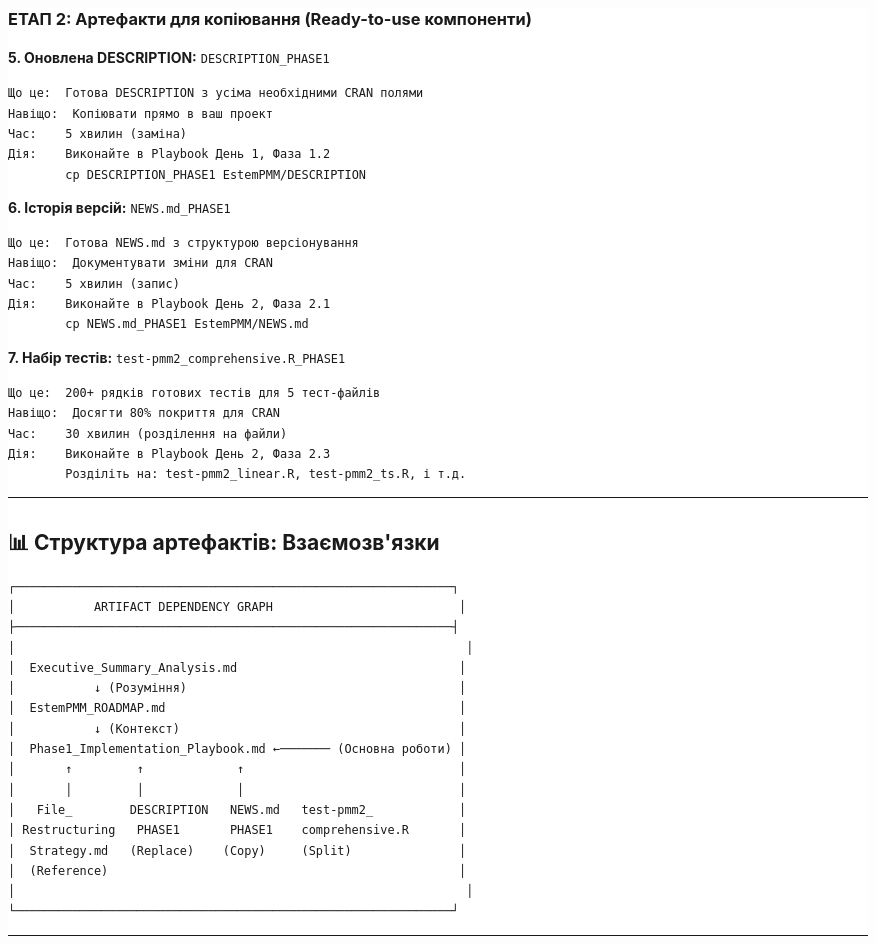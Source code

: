 
### ЕТАП 2: Артефакти для копіювання (Ready-to-use компоненти)

**5. Оновлена DESCRIPTION:** `DESCRIPTION_PHASE1`
```
Що це:  Готова DESCRIPTION з усіма необхідними CRAN полями
Навіщо:  Копіювати прямо в ваш проект
Час:    5 хвилин (заміна)
Дія:    Виконайте в Playbook День 1, Фаза 1.2
        cp DESCRIPTION_PHASE1 EstemPMM/DESCRIPTION
```

**6. Історія версій:** `NEWS.md_PHASE1`
```
Що це:  Готова NEWS.md з структурою версіонування
Навіщо:  Документувати зміни для CRAN
Час:    5 хвилин (запис)
Дія:    Виконайте в Playbook День 2, Фаза 2.1
        cp NEWS.md_PHASE1 EstemPMM/NEWS.md
```

**7. Набір тестів:** `test-pmm2_comprehensive.R_PHASE1`
```
Що це:  200+ рядків готових тестів для 5 тест-файлів
Навіщо:  Досягти 80% покриття для CRAN
Час:    30 хвилин (розділення на файли)
Дія:    Виконайте в Playbook День 2, Фаза 2.3
        Розділіть на: test-pmm2_linear.R, test-pmm2_ts.R, і т.д.
```

---

## 📊 Структура артефактів: Взаємозв'язки

```
┌─────────────────────────────────────────────────────────────┐
│           ARTIFACT DEPENDENCY GRAPH                          │
├─────────────────────────────────────────────────────────────┤
│                                                               │
│  Executive_Summary_Analysis.md                               │
│           ↓ (Розуміння)                                      │
│  EstemPMM_ROADMAP.md                                         │
│           ↓ (Контекст)                                       │
│  Phase1_Implementation_Playbook.md ←─────── (Основна роботи) │
│       ↑         ↑             ↑                              │
│       │         │             │                              │
│   File_        DESCRIPTION   NEWS.md   test-pmm2_            │
│ Restructuring   PHASE1       PHASE1    comprehensive.R       │
│  Strategy.md   (Replace)    (Copy)     (Split)               │
│  (Reference)                                                 │
│                                                               │
└─────────────────────────────────────────────────────────────┘
```

---